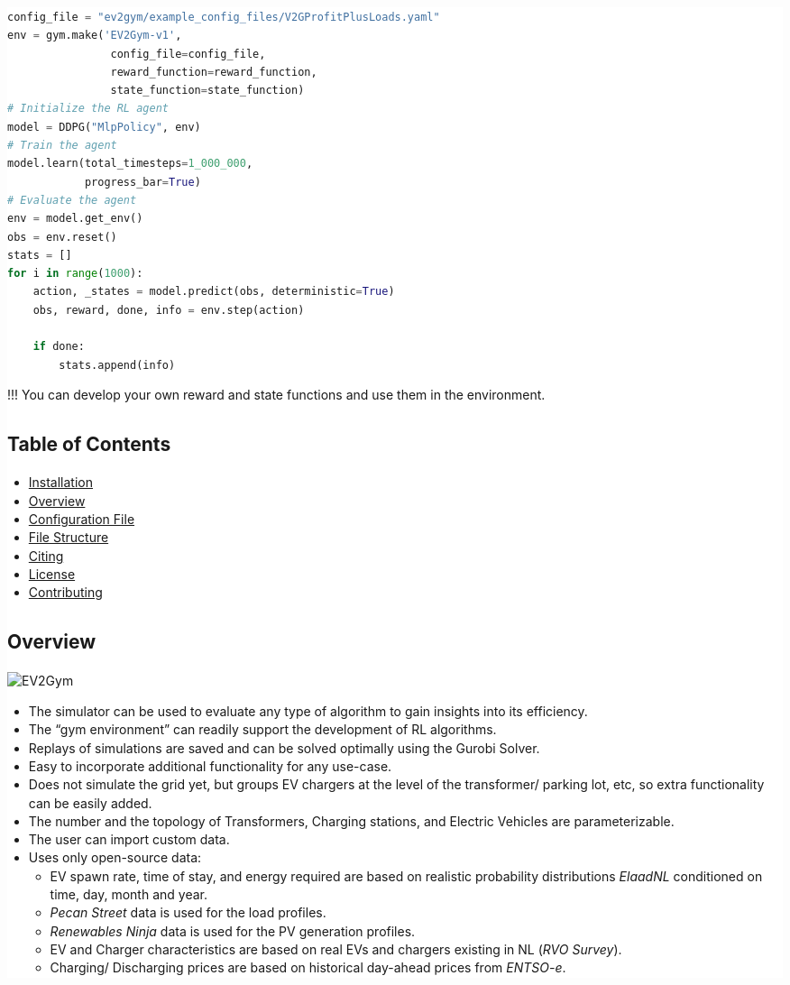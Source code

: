 ```python
config_file = "ev2gym/example_config_files/V2GProfitPlusLoads.yaml"
env = gym.make('EV2Gym-v1',
                config_file=config_file,
                reward_function=reward_function,
                state_function=state_function)
# Initialize the RL agent
model = DDPG("MlpPolicy", env)
# Train the agent
model.learn(total_timesteps=1_000_000,
            progress_bar=True)
# Evaluate the agent
env = model.get_env()
obs = env.reset()
stats = []
for i in range(1000):
    action, _states = model.predict(obs, deterministic=True)
    obs, reward, done, info = env.step(action)

    if done:
        stats.append(info)
```
!!! You can develop your own reward and state functions and use them in the environment.


## Table of Contents

- [Installation](#Installation)
- [Overview](#Overview)
- [Configuration File](#Configuration-File)
- [File Structure](#File-Structure)
- [Citing](#Citing-EV2Gym)
- [License](#License)
- [Contributing](#Contributing)


## Overview

![EV2Gym](https://github.com/StavrosOrf/EV2Gym/assets/17108978/4695efa7-5c92-4118-9470-4cd16d262cf9)

- The simulator can be used to evaluate any type of algorithm to gain insights into its efficiency.
- The “gym environment” can readily support the development of RL algorithms.
- Replays of simulations are saved and can be solved optimally using the Gurobi Solver.
- Easy to incorporate additional functionality for any use-case.
- Does not simulate the grid yet, but groups EV chargers at the level of the transformer/ parking lot, etc, so extra functionality can be easily added.
- The number and the topology of Transformers, Charging stations, and Electric Vehicles are parameterizable.
- The user can import custom data.
- Uses only open-source data:
  - EV spawn rate, time of stay, and energy required are based on realistic probability distributions *ElaadNL* conditioned on time, day, month and year.
  - *Pecan Street* data is used for the load profiles.
  - *Renewables Ninja* data is used for the PV generation profiles.
  - EV and Charger characteristics are based on real EVs and chargers existing in NL (*RVO Survey*).
  - Charging/ Discharging prices are based on historical day-ahead prices from *ENTSO-e*.
